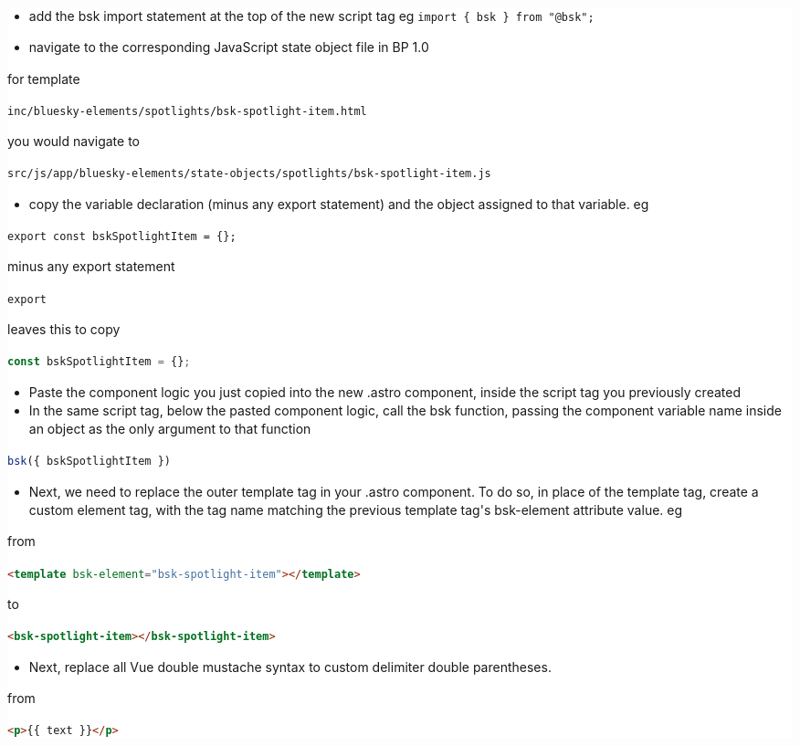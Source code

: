 - add the bsk import statement at the top of the new script tag 
eg `import { bsk } from "@bsk";`

- navigate to the corresponding JavaScript state object file in BP 1.0

for template 

 `inc/bluesky-elements/spotlights/bsk-spotlight-item.html` 

you would navigate to 

 `src/js/app/bluesky-elements/state-objects/spotlights/bsk-spotlight-item.js` 
 
- copy the variable declaration (minus any export statement) and the object assigned to that variable. eg 
  
```JS
export const bskSpotlightItem = {}; 
```

minus any export statement

```JS
export 
```

leaves this to copy 

```js
const bskSpotlightItem = {}; 
```
   
- Paste the component logic you just copied into the new .astro component, inside the script tag you previously created
- In the same script tag, below the pasted component logic, call the bsk function, passing the component variable name inside an object as the only argument to that function
  
```js
bsk({ bskSpotlightItem })
````
  
- Next, we need to replace the outer template tag in your .astro component.  To do so, in place of the template tag, create a custom element tag, with the tag name matching the previous template tag's bsk-element attribute value. eg

from
  
```html
<template bsk-element="bsk-spotlight-item"></template>  
```

to
```html
<bsk-spotlight-item></bsk-spotlight-item>
```
  

- Next, replace all Vue double mustache syntax to custom delimiter double parentheses.

from

```html
<p>{{ text }}</p>
```
